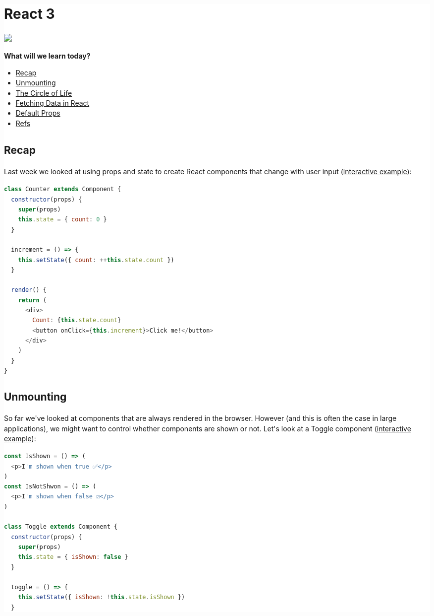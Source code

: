 # React 3

![](https://img.shields.io/badge/status-draft-darkred.svg)

**What will we learn today?**

- [Recap](#recap)
- [Unmounting](#unmounting)
- [The Circle of Life](#the-circle-of-life)
- [Fetching Data in React](#fetching-data-in-react)
- [Default Props](#default-props)
- [Refs](#refs)

## Recap

Last week we looked at using props and state to create React components that change with user input ([interactive example](https://stackblitz.com/edit/react-pezgpe)):

```js
class Counter extends Component {
  constructor(props) {
    super(props)
    this.state = { count: 0 }
  }

  increment = () => {
    this.setState({ count: ++this.state.count })
  }

  render() {
    return (
      <div>
        Count: {this.state.count}
        <button onClick={this.increment}>Click me!</button>
      </div>
    )
  }
}
```

## Unmounting

So far we've looked at components that are always rendered in the browser. However (and this is often the case in large applications), we might want to control whether components are shown or not. Let's look at a Toggle component ([interactive example](https://stackblitz.com/edit/react-ldakkv)):

```js
const IsShown = () => (
  <p>I'm shown when true ✅</p>
)
const IsNotShwon = () => (
  <p>I'm shown when false ☑️</p>
)

class Toggle extends Component {
  constructor(props) {
    super(props)
    this.state = { isShown: false }
  }

  toggle = () => {
    this.setState({ isShown: !this.state.isShown })
  }

```
